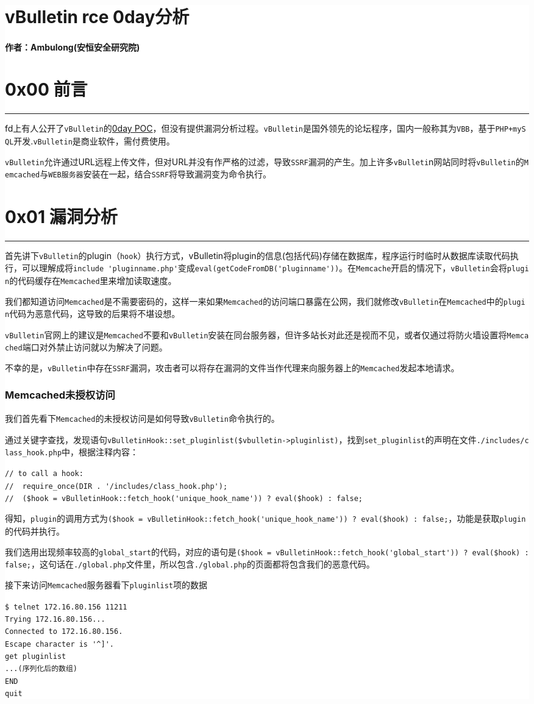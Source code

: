 # vBulletin rce 0day分析

**作者：Ambulong(安恒安全研究院)**

0x00 前言
=======

* * *

fd上有人公开了`vBulletin`的[0day POC](http://seclists.org/fulldisclosure/2015/Aug/58)，但没有提供漏洞分析过程。`vBulletin`是国外领先的论坛程序，国内一般称其为`VBB`，基于`PHP+mySQL`开发.`vBulletin`是商业软件，需付费使用。

`vBulletin`允许通过URL远程上传文件，但对URL并没有作严格的过滤，导致`SSRF`漏洞的产生。加上许多`vBulleti`n网站同时将`vBulletin`的`Memcached`与`WEB服务器`安装在一起，结合`SSRF`将导致漏洞变为命令执行。

0x01 漏洞分析
=========

* * *

首先讲下`vBulletin`的plugin（`hook`）执行方式，vBulletin将plugin的信息(包括代码)存储在数据库，程序运行时临时从数据库读取代码执行，可以理解成将`include 'pluginname.php'`变成`eval(getCodeFromDB('pluginname'))`。在`Memcache`开启的情况下，`vBulletin`会将`plugin`的代码缓存在`Memcached`里来增加读取速度。

我们都知道访问`Memcached`是不需要密码的，这样一来如果`Memcached`的访问端口暴露在公网，我们就修改`vBulletin`在`Memcached`中的`plugin`代码为恶意代码，这导致的后果将不堪设想。

`vBulletin`官网上的建议是`Memcached`不要和`vBulletin`安装在同台服务器，但许多站长对此还是视而不见，或者仅通过将防火墙设置将`Memcached`端口对外禁止访问就以为解决了问题。

不幸的是，`vBulletin`中存在`SSRF`漏洞，攻击者可以将存在漏洞的文件当作代理来向服务器上的`Memcached`发起本地请求。

### Memcached未授权访问

我们首先看下`Memcached`的未授权访问是如何导致`vBulletin`命令执行的。

通过关键字查找，发现语句`vBulletinHook::set_pluginlist($vbulletin->pluginlist)`，找到`set_pluginlist`的声明在文件`./includes/class_hook.php`中，根据注释内容：

```
// to call a hook:
//  require_once(DIR . '/includes/class_hook.php');
//  ($hook = vBulletinHook::fetch_hook('unique_hook_name')) ? eval($hook) : false;

```

得知，`plugin`的调用方式为`($hook = vBulletinHook::fetch_hook('unique_hook_name')) ? eval($hook) : false;`，功能是获取`plugin`的代码并执行。

我们选用出现频率较高的`global_start`的代码，对应的语句是`($hook = vBulletinHook::fetch_hook('global_start')) ? eval($hook) : false;`，这句话在`./global.php`文件里，所以包含`./global.php`的页面都将包含我们的恶意代码。

接下来访问`Memcached`服务器看下`pluginlist`项的数据

```
$ telnet 172.16.80.156 11211
Trying 172.16.80.156...
Connected to 172.16.80.156.
Escape character is '^]'.
get pluginlist
...(序列化后的数组)
END
quit

```
